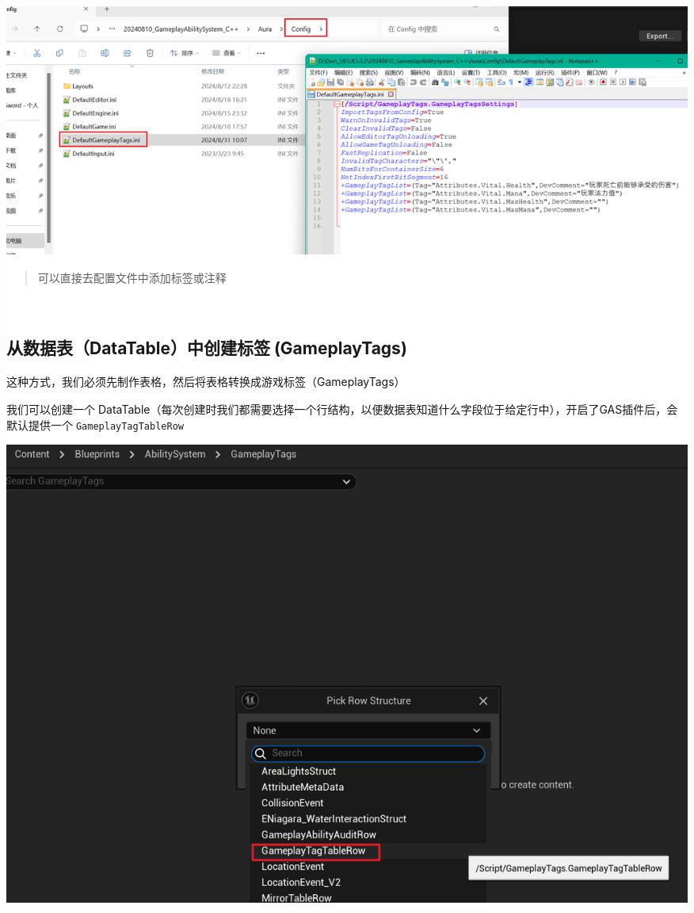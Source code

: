 ![](./Res/ReadMe_Res/51_GameplayTags_ini.png)

> 可以直接去配置文件中添加标签或注释

<br>

## 从数据表（DataTable）中创建标签 (GameplayTags)

这种方式，我们必须先制作表格，然后将表格转换成游戏标签（GameplayTags）

我们可以创建一个 DataTable（每次创建时我们都需要选择一个行结构，以便数据表知道什么字段位于给定行中），开启了GAS插件后，会默认提供一个 `GameplayTagTableRow`

![](./Res/ReadMe_Res/52_GameplayTagTableRow.png)
